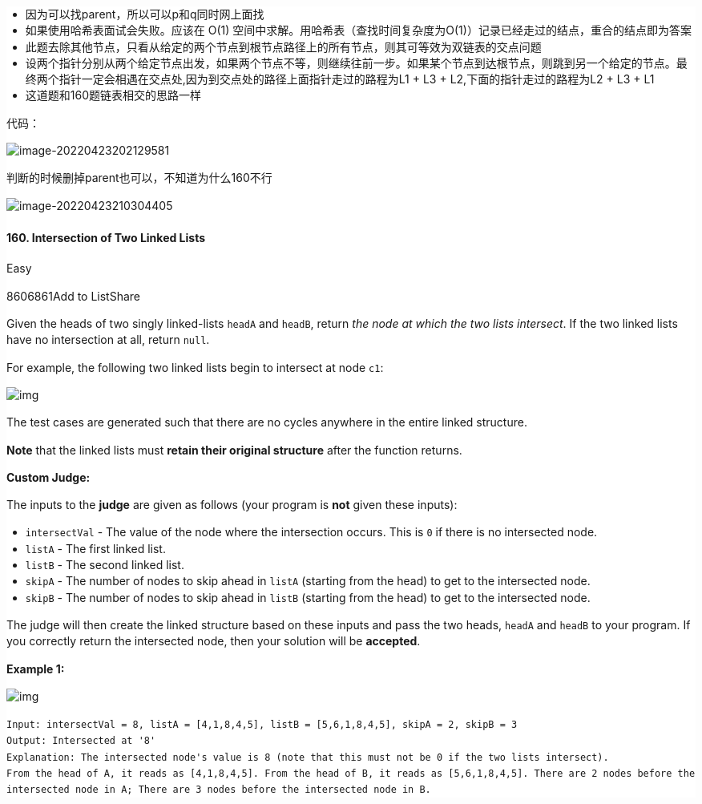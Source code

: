- 因为可以找parent，所以可以p和q同时网上面找
- 如果使用哈希表面试会失败。应该在 O(1) 空间中求解。用哈希表（查找时间复杂度为O(1)）记录已经走过的结点，重合的结点即为答案
- 此题去除其他节点，只看从给定的两个节点到根节点路径上的所有节点，则其可等效为双链表的交点问题
- 设两个指针分别从两个给定节点出发，如果两个节点不等，则继续往前一步。如果某个节点到达根节点，则跳到另一个给定的节点。最终两个指针一定会相遇在交点处,因为到交点处的路径上面指针走过的路程为L1 + L3 + L2,下面的指针走过的路程为L2 + L3 + L1
- 这道题和160题链表相交的思路一样

代码：

![image-20220423202129581](https://raw.githubusercontent.com/xiaominglalala/pic/main/img/image-20220423202129581.png)

判断的时候删掉parent也可以，不知道为什么160不行

![image-20220423210304405](https://raw.githubusercontent.com/xiaominglalala/pic/main/img/image-20220423210304405.png)

#### 160. Intersection of Two Linked Lists

Easy

8606861Add to ListShare

Given the heads of two singly linked-lists `headA` and `headB`, return *the node at which the two lists intersect*. If the two linked lists have no intersection at all, return `null`.

For example, the following two linked lists begin to intersect at node `c1`:

![img](https://raw.githubusercontent.com/xiaominglalala/pic/main/img/160_statement.png)

The test cases are generated such that there are no cycles anywhere in the entire linked structure.

**Note** that the linked lists must **retain their original structure** after the function returns.

**Custom Judge:**

The inputs to the **judge** are given as follows (your program is **not** given these inputs):

- `intersectVal` - The value of the node where the intersection occurs. This is `0` if there is no intersected node.
- `listA` - The first linked list.
- `listB` - The second linked list.
- `skipA` - The number of nodes to skip ahead in `listA` (starting from the head) to get to the intersected node.
- `skipB` - The number of nodes to skip ahead in `listB` (starting from the head) to get to the intersected node.

The judge will then create the linked structure based on these inputs and pass the two heads, `headA` and `headB` to your program. If you correctly return the intersected node, then your solution will be **accepted**.

 

**Example 1:**

![img](https://assets.leetcode.com/uploads/2021/03/05/160_example_1_1.png)

```
Input: intersectVal = 8, listA = [4,1,8,4,5], listB = [5,6,1,8,4,5], skipA = 2, skipB = 3
Output: Intersected at '8'
Explanation: The intersected node's value is 8 (note that this must not be 0 if the two lists intersect).
From the head of A, it reads as [4,1,8,4,5]. From the head of B, it reads as [5,6,1,8,4,5]. There are 2 nodes before the intersected node in A; There are 3 nodes before the intersected node in B.
```
